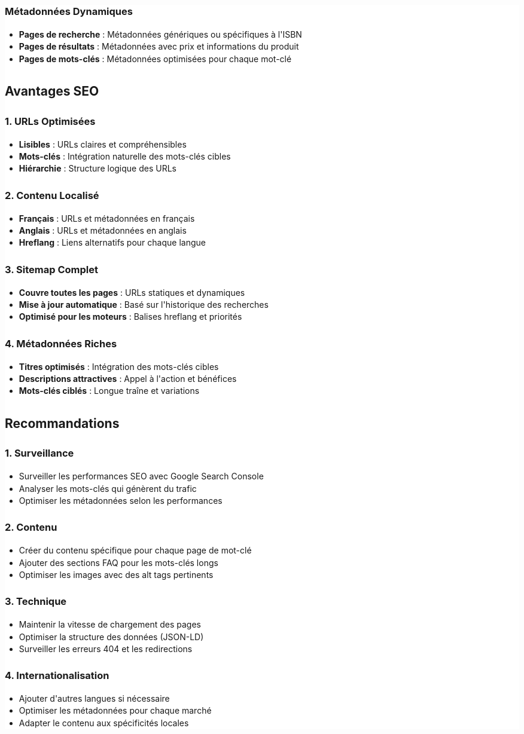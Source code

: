 ### Métadonnées Dynamiques
- **Pages de recherche** : Métadonnées génériques ou spécifiques à l'ISBN
- **Pages de résultats** : Métadonnées avec prix et informations du produit
- **Pages de mots-clés** : Métadonnées optimisées pour chaque mot-clé

## Avantages SEO

### 1. URLs Optimisées
- **Lisibles** : URLs claires et compréhensibles
- **Mots-clés** : Intégration naturelle des mots-clés cibles
- **Hiérarchie** : Structure logique des URLs

### 2. Contenu Localisé
- **Français** : URLs et métadonnées en français
- **Anglais** : URLs et métadonnées en anglais
- **Hreflang** : Liens alternatifs pour chaque langue

### 3. Sitemap Complet
- **Couvre toutes les pages** : URLs statiques et dynamiques
- **Mise à jour automatique** : Basé sur l'historique des recherches
- **Optimisé pour les moteurs** : Balises hreflang et priorités

### 4. Métadonnées Riches
- **Titres optimisés** : Intégration des mots-clés cibles
- **Descriptions attractives** : Appel à l'action et bénéfices
- **Mots-clés ciblés** : Longue traîne et variations

## Recommandations

### 1. Surveillance
- Surveiller les performances SEO avec Google Search Console
- Analyser les mots-clés qui génèrent du trafic
- Optimiser les métadonnées selon les performances

### 2. Contenu
- Créer du contenu spécifique pour chaque page de mot-clé
- Ajouter des sections FAQ pour les mots-clés longs
- Optimiser les images avec des alt tags pertinents

### 3. Technique
- Maintenir la vitesse de chargement des pages
- Optimiser la structure des données (JSON-LD)
- Surveiller les erreurs 404 et les redirections

### 4. Internationalisation
- Ajouter d'autres langues si nécessaire
- Optimiser les métadonnées pour chaque marché
- Adapter le contenu aux spécificités locales
